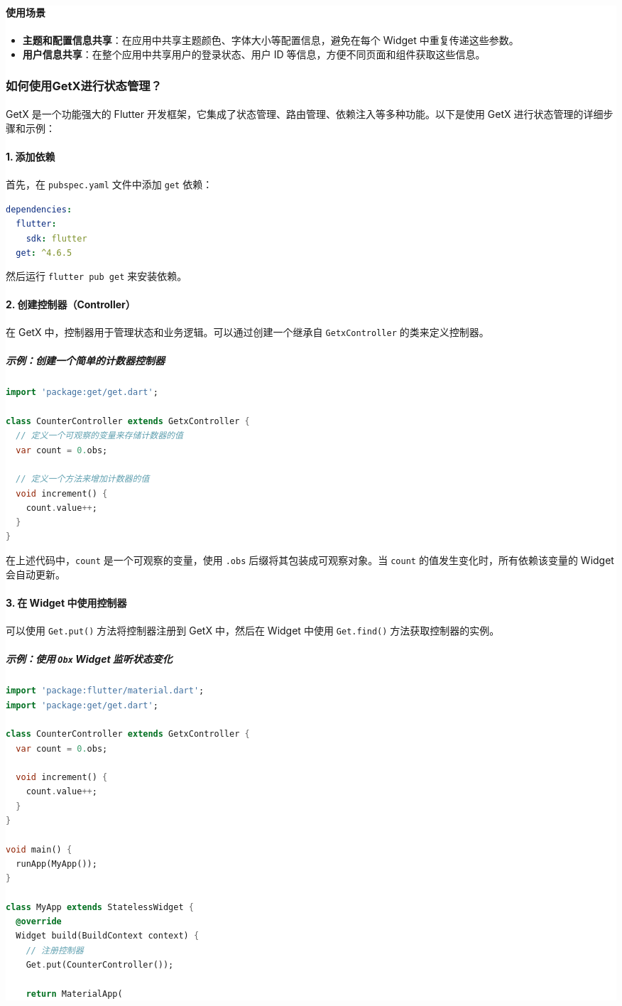 #### 使用场景
- **主题和配置信息共享**：在应用中共享主题颜色、字体大小等配置信息，避免在每个 Widget 中重复传递这些参数。
- **用户信息共享**：在整个应用中共享用户的登录状态、用户 ID 等信息，方便不同页面和组件获取这些信息。

### 如何使用GetX进行状态管理？
GetX 是一个功能强大的 Flutter 开发框架，它集成了状态管理、路由管理、依赖注入等多种功能。以下是使用 GetX 进行状态管理的详细步骤和示例：

#### 1. 添加依赖
首先，在 `pubspec.yaml` 文件中添加 `get` 依赖：

```yaml
dependencies:
  flutter:
    sdk: flutter
  get: ^4.6.5
```
然后运行 `flutter pub get` 来安装依赖。

#### 2. 创建控制器（Controller）
在 GetX 中，控制器用于管理状态和业务逻辑。可以通过创建一个继承自 `GetxController` 的类来定义控制器。

##### 示例：创建一个简单的计数器控制器

```dart
import 'package:get/get.dart';

class CounterController extends GetxController {
  // 定义一个可观察的变量来存储计数器的值
  var count = 0.obs;

  // 定义一个方法来增加计数器的值
  void increment() {
    count.value++;
  }
}
```
在上述代码中，`count` 是一个可观察的变量，使用 `.obs` 后缀将其包装成可观察对象。当 `count` 的值发生变化时，所有依赖该变量的 Widget 会自动更新。

#### 3. 在 Widget 中使用控制器
可以使用 `Get.put()` 方法将控制器注册到 GetX 中，然后在 Widget 中使用 `Get.find()` 方法获取控制器的实例。

##### 示例：使用 `Obx` Widget 监听状态变化

```dart
import 'package:flutter/material.dart';
import 'package:get/get.dart';

class CounterController extends GetxController {
  var count = 0.obs;

  void increment() {
    count.value++;
  }
}

void main() {
  runApp(MyApp());
}

class MyApp extends StatelessWidget {
  @override
  Widget build(BuildContext context) {
    // 注册控制器
    Get.put(CounterController());

    return MaterialApp(
```
